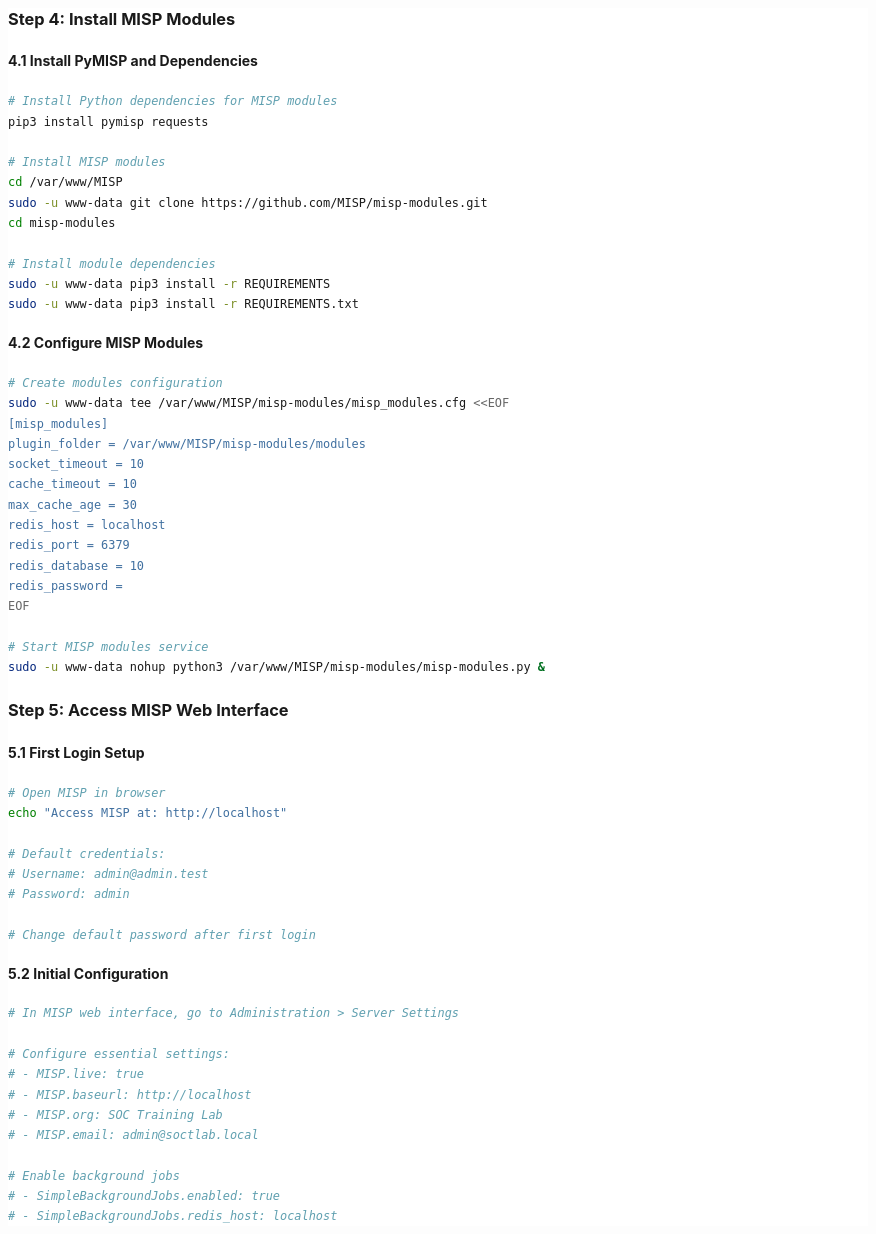 ### Step 4: Install MISP Modules

#### 4.1 Install PyMISP and Dependencies
```bash
# Install Python dependencies for MISP modules
pip3 install pymisp requests

# Install MISP modules
cd /var/www/MISP
sudo -u www-data git clone https://github.com/MISP/misp-modules.git
cd misp-modules

# Install module dependencies
sudo -u www-data pip3 install -r REQUIREMENTS
sudo -u www-data pip3 install -r REQUIREMENTS.txt
```

#### 4.2 Configure MISP Modules
```bash
# Create modules configuration
sudo -u www-data tee /var/www/MISP/misp-modules/misp_modules.cfg <<EOF
[misp_modules]
plugin_folder = /var/www/MISP/misp-modules/modules
socket_timeout = 10
cache_timeout = 10
max_cache_age = 30
redis_host = localhost
redis_port = 6379
redis_database = 10
redis_password =
EOF

# Start MISP modules service
sudo -u www-data nohup python3 /var/www/MISP/misp-modules/misp-modules.py &
```

### Step 5: Access MISP Web Interface

#### 5.1 First Login Setup
```bash
# Open MISP in browser
echo "Access MISP at: http://localhost"

# Default credentials:
# Username: admin@admin.test
# Password: admin

# Change default password after first login
```

#### 5.2 Initial Configuration
```bash
# In MISP web interface, go to Administration > Server Settings

# Configure essential settings:
# - MISP.live: true
# - MISP.baseurl: http://localhost
# - MISP.org: SOC Training Lab
# - MISP.email: admin@soctlab.local

# Enable background jobs
# - SimpleBackgroundJobs.enabled: true
# - SimpleBackgroundJobs.redis_host: localhost
```
